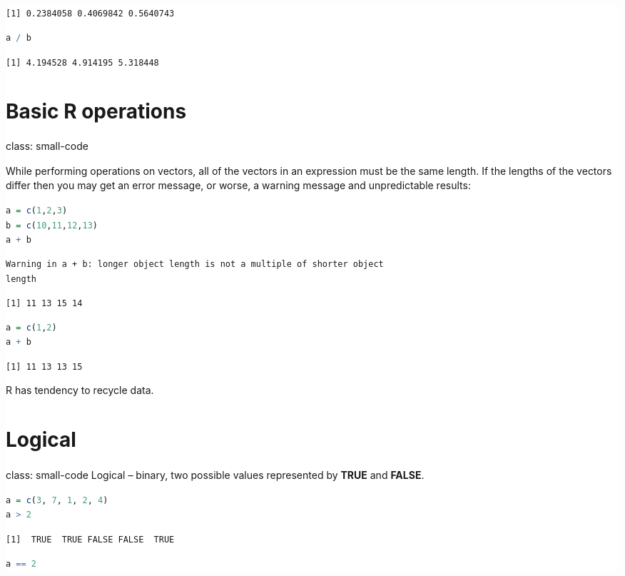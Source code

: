 ```
[1] 0.2384058 0.4069842 0.5640743
```

```r
a / b
```

```
[1] 4.194528 4.914195 5.318448
```

Basic R operations
========================================================
class: small-code

While performing operations on vectors, all of the vectors in an expression must be the same length. If the lengths of the vectors differ then you may get an error message, or worse, a warning message and unpredictable results:

```r
a = c(1,2,3)
b = c(10,11,12,13)
a + b
```

```
Warning in a + b: longer object length is not a multiple of shorter object
length
```

```
[1] 11 13 15 14
```

```r
a = c(1,2)
a + b
```

```
[1] 11 13 13 15
```
R has tendency to recycle data.

Logical
========================================================
class: small-code
Logical – binary, two possible values represented by **TRUE** and **FALSE**.

```r
a = c(3, 7, 1, 2, 4)
a > 2
```

```
[1]  TRUE  TRUE FALSE FALSE  TRUE
```

```r
a == 2
```
